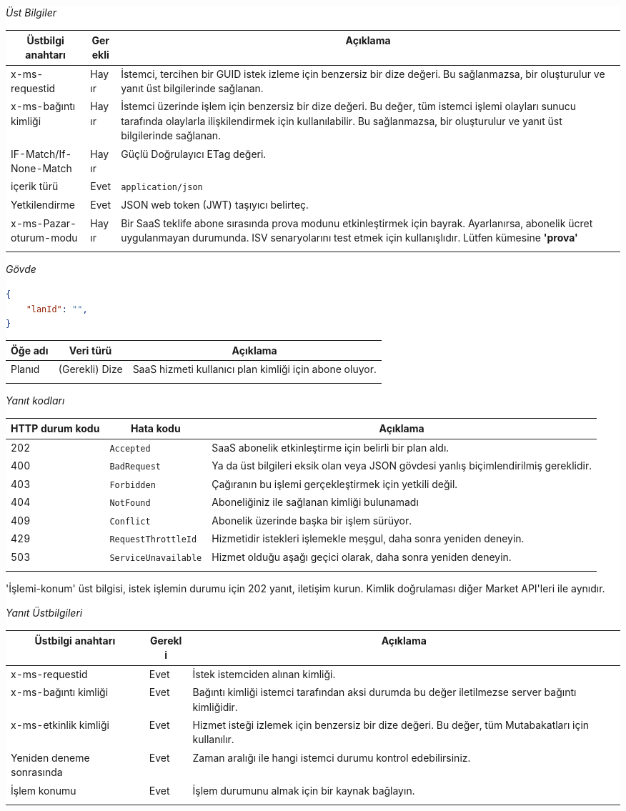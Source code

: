 *Üst Bilgiler*

|  **Üstbilgi anahtarı**        | **Gerekli** |  **Açıklama**                                                  |
| ------------------     | ------------ | --------------------------------------------------------------------------------------- |
| x-ms-requestid         |   Hayır         | İstemci, tercihen bir GUID istek izleme için benzersiz bir dize değeri. Bu sağlanmazsa, bir oluşturulur ve yanıt üst bilgilerinde sağlanan. |
| x-ms-bağıntı kimliği     |   Hayır         | İstemci üzerinde işlem için benzersiz bir dize değeri. Bu değer, tüm istemci işlemi olayları sunucu tarafında olaylarla ilişkilendirmek için kullanılabilir. Bu sağlanmazsa, bir oluşturulur ve yanıt üst bilgilerinde sağlanan. |
| IF-Match/If-None-Match |   Hayır         |   Güçlü Doğrulayıcı ETag değeri.                                                          |
| içerik türü           |   Evet        |    `application/json`                                                                   |
|  Yetkilendirme         |   Evet        |    JSON web token (JWT) taşıyıcı belirteç.                                               |
| x-ms-Pazar-oturum-modu| Hayır | Bir SaaS teklife abone sırasında prova modunu etkinleştirmek için bayrak. Ayarlanırsa, abonelik ücret uygulanmayan durumunda. ISV senaryolarını test etmek için kullanışlıdır. Lütfen kümesine **'prova'**|
|  |  |  |

*Gövde*

``` json
{
    "lanId": "",
}
```

| **Öğe adı** | **Veri türü** | **Açıklama**                      |
|------------------|---------------|--------------------------------------|
| Planıd           | (Gerekli) Dize        | SaaS hizmeti kullanıcı plan kimliği için abone oluyor.  |
|  |  |  |

*Yanıt kodları*

| **HTTP durum kodu** | **Hata kodu**     | **Açıklama**                                                           |
|----------------------|--------------------|---------------------------------------------------------------------------|
| 202                  | `Accepted`           | SaaS abonelik etkinleştirme için belirli bir plan aldı.                   |
| 400                  | `BadRequest`         | Ya da üst bilgileri eksik olan veya JSON gövdesi yanlış biçimlendirilmiş gereklidir. |
| 403                  | `Forbidden`          | Çağıranın bu işlemi gerçekleştirmek için yetkili değil.                   |
| 404                  | `NotFound`           | Aboneliğiniz ile sağlanan kimliği bulunamadı                                  |
| 409                  | `Conflict`           | Abonelik üzerinde başka bir işlem sürüyor.                     |
| 429                  | `RequestThrottleId`  | Hizmetidir istekleri işlemekle meşgul, daha sonra yeniden deneyin.                  |
| 503                  | `ServiceUnavailable` | Hizmet olduğu aşağı geçici olarak, daha sonra yeniden deneyin.                          |
|  |  |  |

'İşlemi-konum' üst bilgisi, istek işlemin durumu için 202 yanıt, iletişim kurun. Kimlik doğrulaması diğer Market API'leri ile aynıdır.

*Yanıt Üstbilgileri*

| **Üstbilgi anahtarı**     | **Gerekli** | **Açıklama**                                                                                        |
|--------------------|--------------|--------------------------------------------------------------------------------------------------------|
| x-ms-requestid     | Evet          | İstek istemciden alınan kimliği.                                                                   |
| x-ms-bağıntı kimliği | Evet          | Bağıntı kimliği istemci tarafından aksi durumda bu değer iletilmezse server bağıntı kimliğidir.                   |
| x-ms-etkinlik kimliği    | Evet          | Hizmet isteği izlemek için benzersiz bir dize değeri. Bu değer, tüm Mutabakatları için kullanılır. |
| Yeniden deneme sonrasında        | Evet          | Zaman aralığı ile hangi istemci durumu kontrol edebilirsiniz.                                                       |
| İşlem konumu | Evet          | İşlem durumunu almak için bir kaynak bağlayın.                                                        |
|  |  |  |
